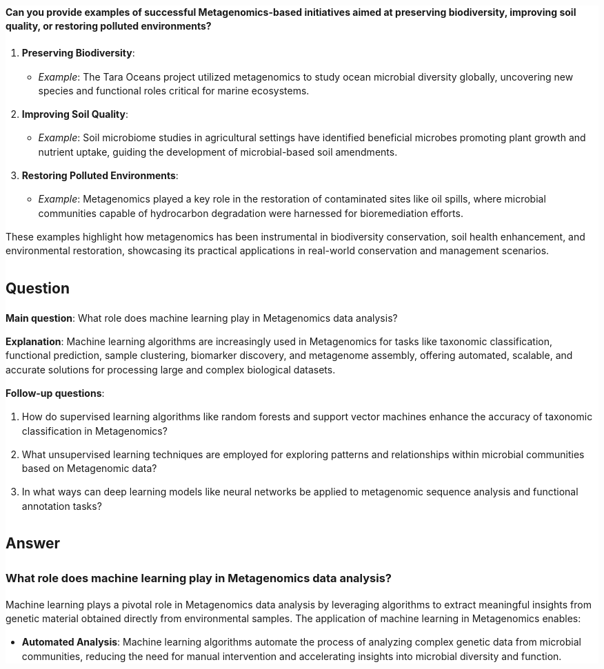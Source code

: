 #### **Can you provide examples of successful Metagenomics-based initiatives aimed at preserving biodiversity, improving soil quality, or restoring polluted environments?**

1. **Preserving Biodiversity**:
    - *Example*: The Tara Oceans project utilized metagenomics to study ocean microbial diversity globally, uncovering new species and functional roles critical for marine ecosystems.
  
2. **Improving Soil Quality**:
    - *Example*: Soil microbiome studies in agricultural settings have identified beneficial microbes promoting plant growth and nutrient uptake, guiding the development of microbial-based soil amendments.

3. **Restoring Polluted Environments**:
    - *Example*: Metagenomics played a key role in the restoration of contaminated sites like oil spills, where microbial communities capable of hydrocarbon degradation were harnessed for bioremediation efforts.

These examples highlight how metagenomics has been instrumental in biodiversity conservation, soil health enhancement, and environmental restoration, showcasing its practical applications in real-world conservation and management scenarios.

## Question
**Main question**: What role does machine learning play in Metagenomics data analysis?

**Explanation**: Machine learning algorithms are increasingly used in Metagenomics for tasks like taxonomic classification, functional prediction, sample clustering, biomarker discovery, and metagenome assembly, offering automated, scalable, and accurate solutions for processing large and complex biological datasets.

**Follow-up questions**:

1. How do supervised learning algorithms like random forests and support vector machines enhance the accuracy of taxonomic classification in Metagenomics?

2. What unsupervised learning techniques are employed for exploring patterns and relationships within microbial communities based on Metagenomic data?

3. In what ways can deep learning models like neural networks be applied to metagenomic sequence analysis and functional annotation tasks?





## Answer

### What role does machine learning play in Metagenomics data analysis?

Machine learning plays a pivotal role in Metagenomics data analysis by leveraging algorithms to extract meaningful insights from genetic material obtained directly from environmental samples. The application of machine learning in Metagenomics enables:

- **Automated Analysis**: Machine learning algorithms automate the process of analyzing complex genetic data from microbial communities, reducing the need for manual intervention and accelerating insights into microbial diversity and function.
  